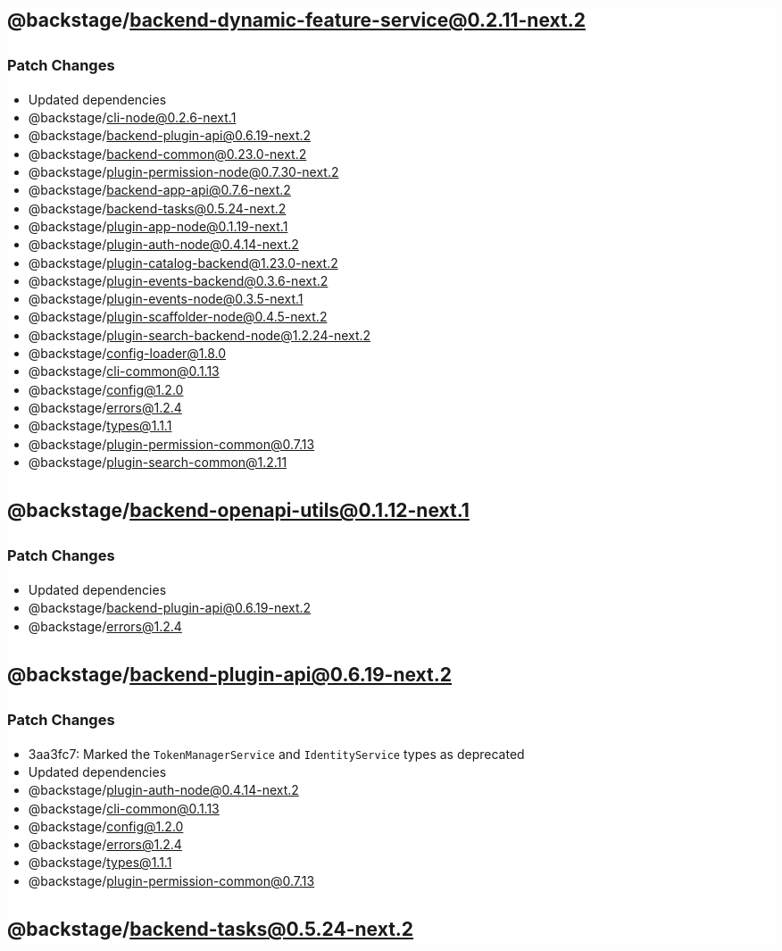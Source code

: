 ## @backstage/backend-dynamic-feature-service@0.2.11-next.2

### Patch Changes

- Updated dependencies
 - @backstage/cli-node@0.2.6-next.1
 - @backstage/backend-plugin-api@0.6.19-next.2
 - @backstage/backend-common@0.23.0-next.2
 - @backstage/plugin-permission-node@0.7.30-next.2
 - @backstage/backend-app-api@0.7.6-next.2
 - @backstage/backend-tasks@0.5.24-next.2
 - @backstage/plugin-app-node@0.1.19-next.1
 - @backstage/plugin-auth-node@0.4.14-next.2
 - @backstage/plugin-catalog-backend@1.23.0-next.2
 - @backstage/plugin-events-backend@0.3.6-next.2
 - @backstage/plugin-events-node@0.3.5-next.1
 - @backstage/plugin-scaffolder-node@0.4.5-next.2
 - @backstage/plugin-search-backend-node@1.2.24-next.2
 - @backstage/config-loader@1.8.0
 - @backstage/cli-common@0.1.13
 - @backstage/config@1.2.0
 - @backstage/errors@1.2.4
 - @backstage/types@1.1.1
 - @backstage/plugin-permission-common@0.7.13
 - @backstage/plugin-search-common@1.2.11

## @backstage/backend-openapi-utils@0.1.12-next.1

### Patch Changes

- Updated dependencies
 - @backstage/backend-plugin-api@0.6.19-next.2
 - @backstage/errors@1.2.4

## @backstage/backend-plugin-api@0.6.19-next.2

### Patch Changes

- 3aa3fc7: Marked the `TokenManagerService` and `IdentityService` types as deprecated
- Updated dependencies
 - @backstage/plugin-auth-node@0.4.14-next.2
 - @backstage/cli-common@0.1.13
 - @backstage/config@1.2.0
 - @backstage/errors@1.2.4
 - @backstage/types@1.1.1
 - @backstage/plugin-permission-common@0.7.13

## @backstage/backend-tasks@0.5.24-next.2
